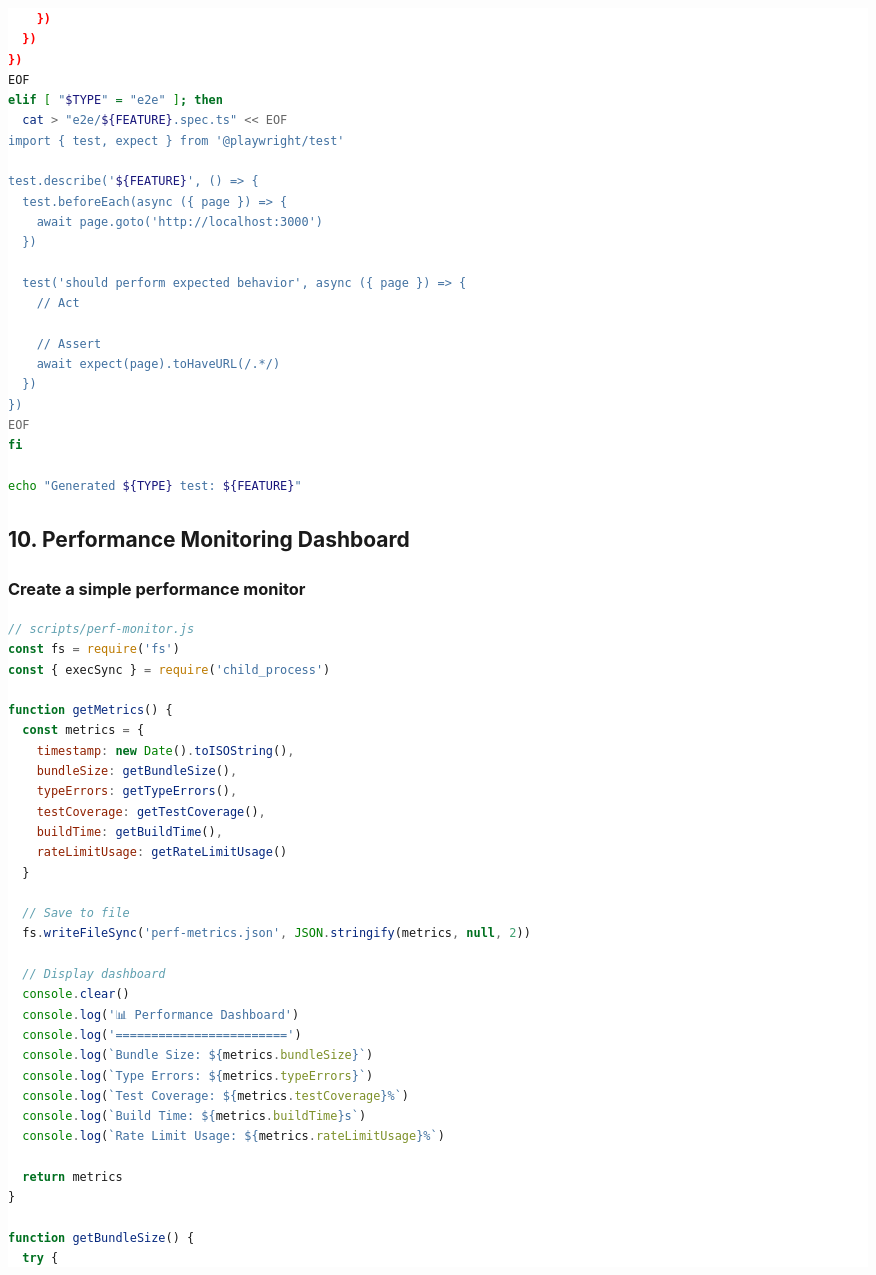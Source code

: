 ```bash
    })
  })
})
EOF
elif [ "$TYPE" = "e2e" ]; then
  cat > "e2e/${FEATURE}.spec.ts" << EOF
import { test, expect } from '@playwright/test'

test.describe('${FEATURE}', () => {
  test.beforeEach(async ({ page }) => {
    await page.goto('http://localhost:3000')
  })
  
  test('should perform expected behavior', async ({ page }) => {
    // Act
    
    // Assert
    await expect(page).toHaveURL(/.*/)
  })
})
EOF
fi

echo "Generated ${TYPE} test: ${FEATURE}"
```

## 10. Performance Monitoring Dashboard

### Create a simple performance monitor
```javascript
// scripts/perf-monitor.js
const fs = require('fs')
const { execSync } = require('child_process')

function getMetrics() {
  const metrics = {
    timestamp: new Date().toISOString(),
    bundleSize: getBundleSize(),
    typeErrors: getTypeErrors(),
    testCoverage: getTestCoverage(),
    buildTime: getBuildTime(),
    rateLimitUsage: getRateLimitUsage()
  }
  
  // Save to file
  fs.writeFileSync('perf-metrics.json', JSON.stringify(metrics, null, 2))
  
  // Display dashboard
  console.clear()
  console.log('📊 Performance Dashboard')
  console.log('========================')
  console.log(`Bundle Size: ${metrics.bundleSize}`)
  console.log(`Type Errors: ${metrics.typeErrors}`)
  console.log(`Test Coverage: ${metrics.testCoverage}%`)
  console.log(`Build Time: ${metrics.buildTime}s`)
  console.log(`Rate Limit Usage: ${metrics.rateLimitUsage}%`)
  
  return metrics
}

function getBundleSize() {
  try {
```
